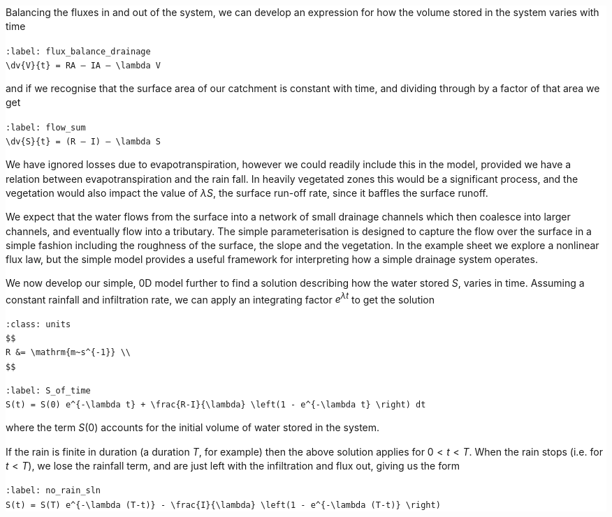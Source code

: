 Balancing the fluxes in and out of the system,
we can develop an expression for how the volume stored in the system varies with time

```{math}
:label: flux_balance_drainage
\dv{V}{t} = RA – IA – \lambda V
```

and if we recognise that the surface area of our catchment is constant with time,
and dividing through by a factor of that area we get

```{math}
:label: flow_sum
\dv{S}{t} = (R – I) – \lambda S
```

We have ignored losses due to evapotranspiration,
however we could readily include this in the model,
provided we have a relation between evapotranspiration and the rain fall.
In heavily vegetated zones this would be a significant process,
and the vegetation would also impact the value of $\lambda S$, the surface run-off rate,
since it baffles the surface runoff.

We expect that the water flows from the surface into a network of small drainage channels
which then coalesce into larger channels, and eventually flow into a tributary.
The simple parameterisation is designed to capture the flow over the surface in a simple
fashion including the roughness of the surface, the slope and the vegetation.
In the example sheet we explore a nonlinear flux law,
but the simple model provides a useful framework for interpreting how a simple drainage
system operates.

We now develop our simple, 0D model further to find a solution describing how the water
stored $S$, varies in time.
Assuming a constant rainfall and infiltration rate,
we can apply an integrating factor $e^{\lambda t}$ to get the solution

```{margin} Units!
:class: units
$$
R &= \mathrm{m~s^{-1}} \\
$$
```

```{math}
:label: S_of_time
S(t) = S(0) e^{-\lambda t} + \frac{R-I}{\lambda} \left(1 - e^{-\lambda t} \right) dt
```

where the term $S(0)$ accounts for the initial volume of water stored in the system.

If the rain is finite in duration (a duration $T$, for example) then the above solution
applies for $0<t<T$.
When the rain stops (i.e. for $t<T$),
we lose the rainfall term, and are just left with the infiltration and flux out,
giving us the form

```{math}
:label: no_rain_sln
S(t) = S(T) e^{-\lambda (T-t)} - \frac{I}{\lambda} \left(1 - e^{-\lambda (T-t)} \right)
```

